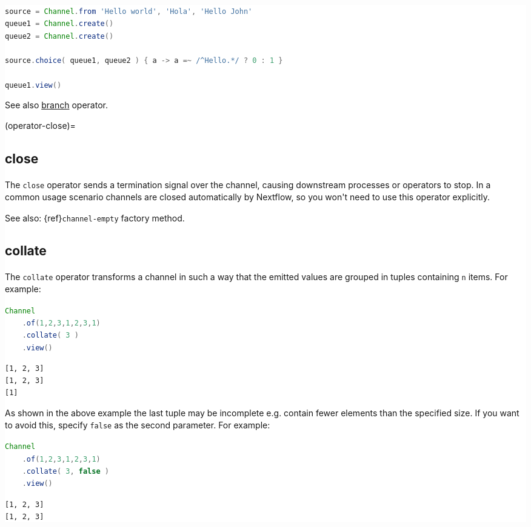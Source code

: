 ```groovy
source = Channel.from 'Hello world', 'Hola', 'Hello John'
queue1 = Channel.create()
queue2 = Channel.create()

source.choice( queue1, queue2 ) { a -> a =~ /^Hello.*/ ? 0 : 1 }

queue1.view()
```

See also [branch](#branch) operator.

(operator-close)=

## close

The `close` operator sends a termination signal over the channel, causing downstream processes or operators to stop.
In a common usage scenario channels are closed automatically by Nextflow, so you won't need to use this operator explicitly.

See also: {ref}`channel-empty` factory method.

## collate

The `collate` operator transforms a channel in such a way that the emitted values are grouped in tuples containing `n` items. For example:

```groovy
Channel
    .of(1,2,3,1,2,3,1)
    .collate( 3 )
    .view()
```

```
[1, 2, 3]
[1, 2, 3]
[1]
```

As shown in the above example the last tuple may be incomplete e.g. contain fewer elements than the specified size.
If you want to avoid this, specify `false` as the second parameter. For example:

```groovy
Channel
    .of(1,2,3,1,2,3,1)
    .collate( 3, false )
    .view()
```

```
[1, 2, 3]
[1, 2, 3]
```
